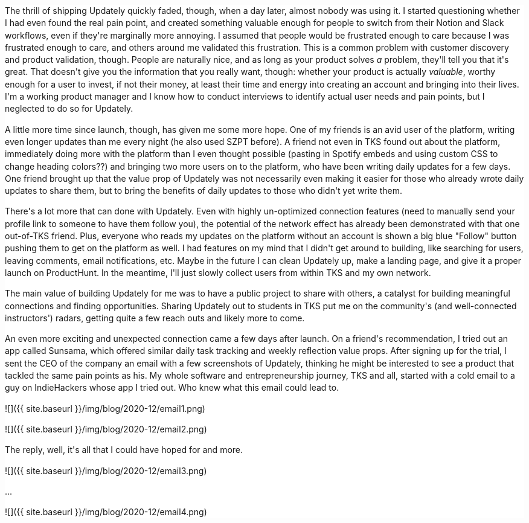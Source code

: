 The thrill of shipping Updately quickly faded, though, when a day later, almost nobody was using it. I started questioning whether I had even found the real pain point, and created something valuable enough for people to switch from their Notion and Slack workflows, even if they're marginally more annoying. I assumed that people would be frustrated enough to care because I was frustrated enough to care, and others around me validated this frustration. This is a common problem with customer discovery and product validation, though. People are naturally nice, and as long as your product solves *a* problem, they'll tell you that it's great. That doesn't give you the information that you really want, though: whether your product is actually *valuable*, worthy enough for a user to invest, if not their money, at least their time and energy into creating an account and bringing into their lives. I'm a working product manager and I know how to conduct interviews to identify actual user needs and pain points, but I neglected to do so for Updately.

A little more time since launch, though, has given me some more hope. One of my friends is an avid user of the platform, writing even longer updates than me every night (he also used SZPT before). A friend not even in TKS found out about the platform, immediately doing more with the platform than I even thought possible (pasting in Spotify embeds and using custom CSS to change heading colors??) and bringing two more users on to the platform, who have been writing daily updates for a few days. One friend brought up that the value prop of Updately was not necessarily even making it easier for those who already wrote daily updates to share them, but to bring the benefits of daily updates to those who didn't yet write them.

There's a lot more that can done with Updately. Even with highly un-optimized connection features (need to manually send your profile link to someone to have them follow you), the potential of the network effect has already been demonstrated with that one out-of-TKS friend. Plus, everyone who reads my updates on the platform without an account is shown a big blue "Follow" button pushing them to get on the platform as well. I had features on my mind that I didn't get around to building, like searching for users, leaving comments, email notifications, etc. Maybe in the future I can clean Updately up, make a landing page, and give it a proper launch on ProductHunt. In the meantime, I'll just slowly collect users from within TKS and my own network.

The main value of building Updately for me was to have a public project to share with others, a catalyst for building meaningful connections and finding opportunities. Sharing Updately out to students in TKS put me on the community's (and well-connected instructors') radars, getting quite a few reach outs and likely more to come.

An even more exciting and unexpected connection came a few days after launch. On a friend's recommendation, I tried out an app called Sunsama, which offered similar daily task tracking and weekly reflection value props. After signing up for the trial, I sent the CEO of the company an email with a few screenshots of Updately, thinking he might be interested to see a product that tackled the same pain points as his. My whole software and entrepreneurship journey, TKS and all, started with a cold email to a guy on IndieHackers whose app I tried out. Who knew what this email could lead to.

![]({{ site.baseurl }}/img/blog/2020-12/email1.png)

![]({{ site.baseurl }}/img/blog/2020-12/email2.png)

The reply, well, it's all that I could have hoped for and more.

![]({{ site.baseurl }}/img/blog/2020-12/email3.png)

...

![]({{ site.baseurl }}/img/blog/2020-12/email4.png)
